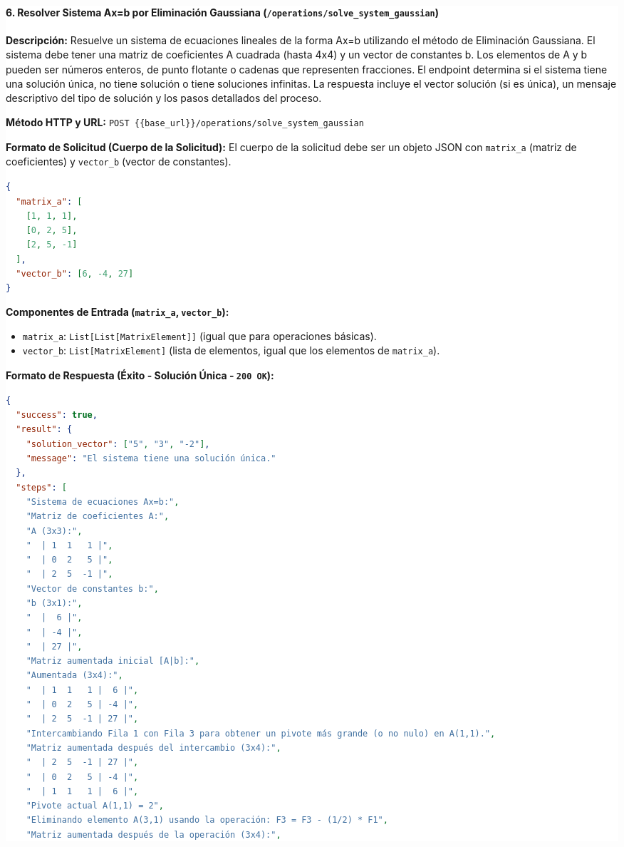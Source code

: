 #### 6. Resolver Sistema Ax=b por Eliminación Gaussiana (`/operations/solve_system_gaussian`)

**Descripción:**
Resuelve un sistema de ecuaciones lineales de la forma Ax=b utilizando el método de Eliminación Gaussiana. El sistema debe tener una matriz de coeficientes A cuadrada (hasta 4x4) y un vector de constantes b. Los elementos de A y b pueden ser números enteros, de punto flotante o cadenas que representen fracciones. El endpoint determina si el sistema tiene una solución única, no tiene solución o tiene soluciones infinitas. La respuesta incluye el vector solución (si es única), un mensaje descriptivo del tipo de solución y los pasos detallados del proceso.

**Método HTTP y URL:**
`POST {{base_url}}/operations/solve_system_gaussian`

**Formato de Solicitud (Cuerpo de la Solicitud):**
El cuerpo de la solicitud debe ser un objeto JSON con `matrix_a` (matriz de coeficientes) y `vector_b` (vector de constantes).

```json
{
  "matrix_a": [
    [1, 1, 1],
    [0, 2, 5],
    [2, 5, -1]
  ],
  "vector_b": [6, -4, 27]
}
```

**Componentes de Entrada (`matrix_a`, `vector_b`):**
- `matrix_a`: `List[List[MatrixElement]]` (igual que para operaciones básicas).
- `vector_b`: `List[MatrixElement]` (lista de elementos, igual que los elementos de `matrix_a`).

**Formato de Respuesta (Éxito - Solución Única - `200 OK`):**
```json
{
  "success": true,
  "result": {
    "solution_vector": ["5", "3", "-2"],
    "message": "El sistema tiene una solución única."
  },
  "steps": [
    "Sistema de ecuaciones Ax=b:",
    "Matriz de coeficientes A:",
    "A (3x3):",
    "  | 1  1   1 |",
    "  | 0  2   5 |",
    "  | 2  5  -1 |",
    "Vector de constantes b:",
    "b (3x1):",
    "  |  6 |",
    "  | -4 |",
    "  | 27 |",
    "Matriz aumentada inicial [A|b]:",
    "Aumentada (3x4):",
    "  | 1  1   1 |  6 |",
    "  | 0  2   5 | -4 |",
    "  | 2  5  -1 | 27 |",
    "Intercambiando Fila 1 con Fila 3 para obtener un pivote más grande (o no nulo) en A(1,1).",
    "Matriz aumentada después del intercambio (3x4):",
    "  | 2  5  -1 | 27 |",
    "  | 0  2   5 | -4 |",
    "  | 1  1   1 |  6 |",
    "Pivote actual A(1,1) = 2",
    "Eliminando elemento A(3,1) usando la operación: F3 = F3 - (1/2) * F1",
    "Matriz aumentada después de la operación (3x4):",
```